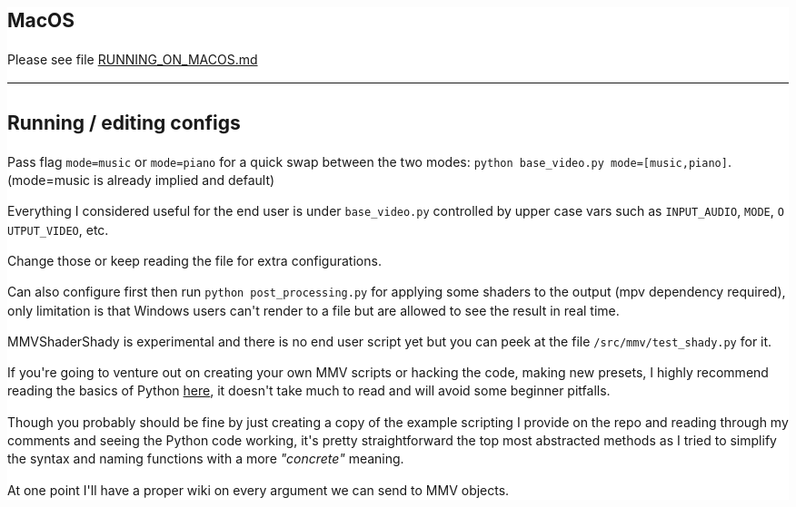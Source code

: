 ## MacOS

Please see file [RUNNING_ON_MACOS.md](RUNNING_ON_MACOS.md)

<hr>

## Running / editing configs

Pass flag `mode=music` or `mode=piano` for a quick swap between the two modes: `python base_video.py mode=[music,piano]`. (mode=music is already implied and default)

Everything I considered useful for the end user is under `base_video.py` controlled by upper case vars such as `INPUT_AUDIO`, `MODE`, `OUTPUT_VIDEO`, etc.

Change those or keep reading the file for extra configurations.

Can also configure first then run `python post_processing.py` for applying some shaders to the output (mpv dependency required), only limitation is that Windows users can't render to a file but are allowed to see the result in real time.

MMVShaderShady is experimental and there is no end user script yet but you can peek at the file `/src/mmv/test_shady.py` for it.

If you're going to venture out on creating your own MMV scripts or hacking the code, making new presets, I highly recommend reading the basics of Python [here](https://learnxinyminutes.com/docs/python/), it doesn't take much to read and will avoid some beginner pitfalls.

Though you probably should be fine by just creating a copy of the example scripting I provide on the repo and reading through my comments and seeing the Python code working, it's pretty straightforward the top most abstracted methods as I tried to simplify the syntax and naming functions with a more _"concrete"_ meaning. 

At one point I'll have a proper wiki on every argument we can send to MMV objects.
